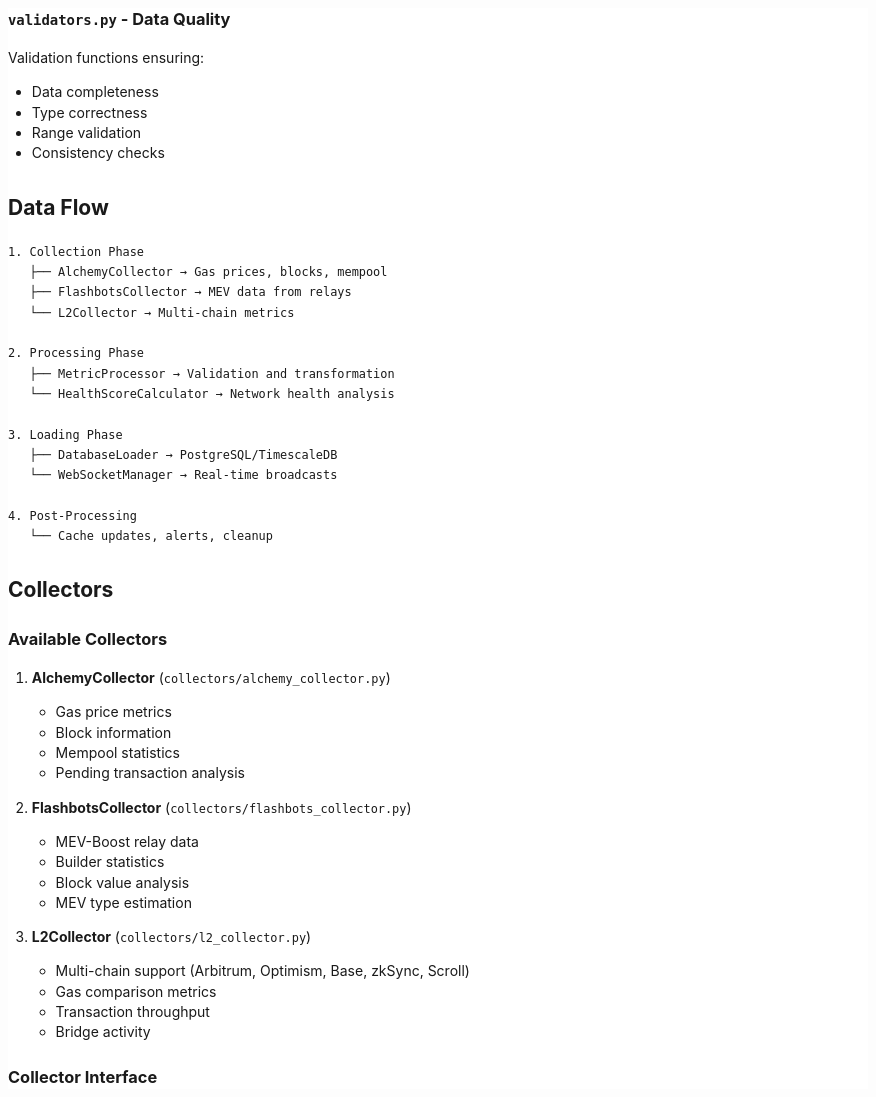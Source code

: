 ### `validators.py` - Data Quality

Validation functions ensuring:
- Data completeness
- Type correctness
- Range validation
- Consistency checks

## Data Flow

```
1. Collection Phase
   ├── AlchemyCollector → Gas prices, blocks, mempool
   ├── FlashbotsCollector → MEV data from relays
   └── L2Collector → Multi-chain metrics

2. Processing Phase
   ├── MetricProcessor → Validation and transformation
   └── HealthScoreCalculator → Network health analysis

3. Loading Phase
   ├── DatabaseLoader → PostgreSQL/TimescaleDB
   └── WebSocketManager → Real-time broadcasts

4. Post-Processing
   └── Cache updates, alerts, cleanup
```

## Collectors

### Available Collectors

1. **AlchemyCollector** (`collectors/alchemy_collector.py`)
   - Gas price metrics
   - Block information
   - Mempool statistics
   - Pending transaction analysis

2. **FlashbotsCollector** (`collectors/flashbots_collector.py`)
   - MEV-Boost relay data
   - Builder statistics
   - Block value analysis
   - MEV type estimation

3. **L2Collector** (`collectors/l2_collector.py`)
   - Multi-chain support (Arbitrum, Optimism, Base, zkSync, Scroll)
   - Gas comparison metrics
   - Transaction throughput
   - Bridge activity

### Collector Interface
